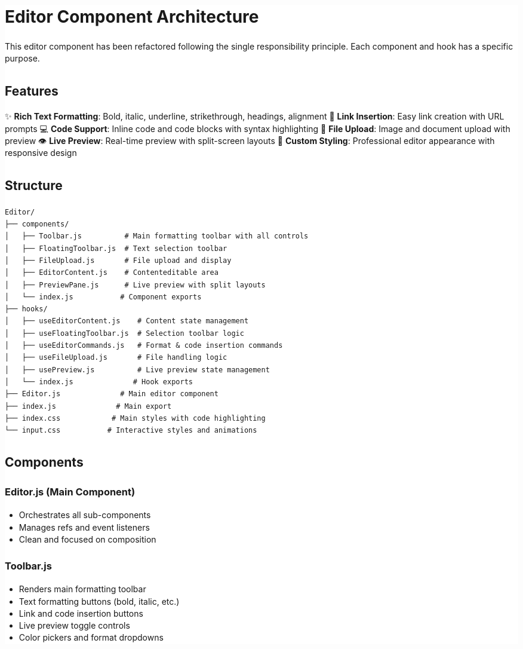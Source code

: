 # Editor Component Architecture

This editor component has been refactored following the single responsibility principle. Each component and hook has a specific purpose.

## Features

✨ **Rich Text Formatting**: Bold, italic, underline, strikethrough, headings, alignment
🔗 **Link Insertion**: Easy link creation with URL prompts
💻 **Code Support**: Inline code and code blocks with syntax highlighting
📁 **File Upload**: Image and document upload with preview
👁️ **Live Preview**: Real-time preview with split-screen layouts
🎨 **Custom Styling**: Professional editor appearance with responsive design

## Structure

```
Editor/
├── components/
│   ├── Toolbar.js          # Main formatting toolbar with all controls
│   ├── FloatingToolbar.js  # Text selection toolbar
│   ├── FileUpload.js       # File upload and display
│   ├── EditorContent.js    # Contenteditable area
│   ├── PreviewPane.js      # Live preview with split layouts
│   └── index.js           # Component exports
├── hooks/
│   ├── useEditorContent.js    # Content state management
│   ├── useFloatingToolbar.js  # Selection toolbar logic
│   ├── useEditorCommands.js   # Format & code insertion commands
│   ├── useFileUpload.js       # File handling logic
│   ├── usePreview.js          # Live preview state management
│   └── index.js              # Hook exports
├── Editor.js              # Main editor component
├── index.js              # Main export
├── index.css            # Main styles with code highlighting
└── input.css           # Interactive styles and animations
```

## Components

### Editor.js (Main Component)

- Orchestrates all sub-components
- Manages refs and event listeners
- Clean and focused on composition

### Toolbar.js

- Renders main formatting toolbar
- Text formatting buttons (bold, italic, etc.)
- Link and code insertion buttons
- Live preview toggle controls
- Color pickers and format dropdowns
